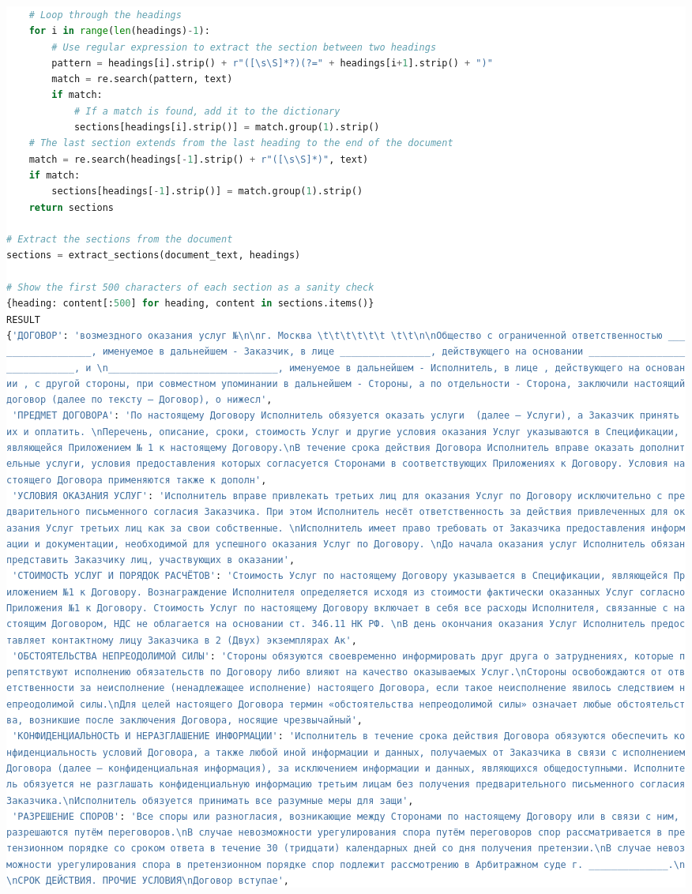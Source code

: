 ```python
    # Loop through the headings
    for i in range(len(headings)-1):
        # Use regular expression to extract the section between two headings
        pattern = headings[i].strip() + r"([\s\S]*?)(?=" + headings[i+1].strip() + ")"
        match = re.search(pattern, text)
        if match:
            # If a match is found, add it to the dictionary
            sections[headings[i].strip()] = match.group(1).strip()
    # The last section extends from the last heading to the end of the document
    match = re.search(headings[-1].strip() + r"([\s\S]*)", text)
    if match:
        sections[headings[-1].strip()] = match.group(1).strip()
    return sections

# Extract the sections from the document
sections = extract_sections(document_text, headings)

# Show the first 500 characters of each section as a sanity check
{heading: content[:500] for heading, content in sections.items()}
RESULT
{'ДОГОВОР': 'возмездного оказания услуг №\n\nг. Москва \t\t\t\t\t\t \t\t\n\nОбщество с ограниченной ответственностью __________________, именуемое в дальнейшем - Заказчик, в лице ________________, действующего на основании _____________________________, и \n______________________________, именуемое в дальнейшем - Исполнитель, в лице , действующего на основании , с другой стороны, при совместном упоминании в дальнейшем - Стороны, а по отдельности - Сторона, заключили настоящий договор (далее по тексту – Договор), о нижесл',
 'ПРЕДМЕТ ДОГОВОРА': 'По настоящему Договору Исполнитель обязуется оказать услуги  (далее – Услуги), а Заказчик принять их и оплатить. \nПеречень, описание, сроки, стоимость Услуг и другие условия оказания Услуг указываются в Спецификации, являющейся Приложением № 1 к настоящему Договору.\nВ течение срока действия Договора Исполнитель вправе оказать дополнительные услуги, условия предоставления которых согласуется Сторонами в соответствующих Приложениях к Договору. Условия настоящего Договора применяются также к дополн',
 'УСЛОВИЯ ОКАЗАНИЯ УСЛУГ': 'Исполнитель вправе привлекать третьих лиц для оказания Услуг по Договору исключительно с предварительного письменного согласия Заказчика. При этом Исполнитель несёт ответственность за действия привлеченных для оказания Услуг третьих лиц как за свои собственные. \nИсполнитель имеет право требовать от Заказчика предоставления информации и документации, необходимой для успешного оказания Услуг по Договору. \nДо начала оказания услуг Исполнитель обязан представить Заказчику лиц, участвующих в оказании',
 'СТОИМОСТЬ УСЛУГ И ПОРЯДОК РАСЧЁТОВ': 'Стоимость Услуг по настоящему Договору указывается в Спецификации, являющейся Приложением №1 к Договору. Вознаграждение Исполнителя определяется исходя из стоимости фактически оказанных Услуг согласно Приложения №1 к Договору. Стоимость Услуг по настоящему Договору включает в себя все расходы Исполнителя, связанные с настоящим Договором, НДС не облагается на основании ст. 346.11 НК РФ. \nВ день окончания оказания Услуг Исполнитель предоставляет контактному лицу Заказчика в 2 (Двух) экземплярах Ак',
 'ОБСТОЯТЕЛЬСТВА НЕПРЕОДОЛИМОЙ СИЛЫ': 'Стороны обязуются своевременно информировать друг друга о затруднениях, которые препятствуют исполнению обязательств по Договору либо влияют на качество оказываемых Услуг.\nСтороны освобождаются от ответственности за неисполнение (ненадлежащее исполнение) настоящего Договора, если такое неисполнение явилось следствием непреодолимой силы.\nДля целей настоящего Договора термин «обстоятельства непреодолимой силы» означает любые обстоятельства, возникшие после заключения Договора, носящие чрезвычайный',
 'КОНФИДЕНЦИАЛЬНОСТЬ И НЕРАЗГЛАШЕНИЕ ИНФОРМАЦИИ': 'Исполнитель в течение срока действия Договора обязуются обеспечить конфиденциальность условий Договора, а также любой иной информации и данных, получаемых от Заказчика в связи с исполнением Договора (далее – конфиденциальная информация), за исключением информации и данных, являющихся общедоступными. Исполнитель обязуется не разглашать конфиденциальную информацию третьим лицам без получения предварительного письменного согласия Заказчика.\nИсполнитель обязуется принимать все разумные меры для защи',
 'РАЗРЕШЕНИЕ СПОРОВ': 'Все споры или разногласия, возникающие между Сторонами по настоящему Договору или в связи с ним, разрешаются путём переговоров.\nВ случае невозможности урегулирования спора путём переговоров спор рассматривается в претензионном порядке со сроком ответа в течение 30 (тридцати) календарных дней со дня получения претензии.\nВ случае невозможности урегулирования спора в претензионном порядке спор подлежит рассмотрению в Арбитражном суде г. ______________.\n\nСРОК ДЕЙСТВИЯ. ПРОЧИЕ УСЛОВИЯ\nДоговор вступае',
```